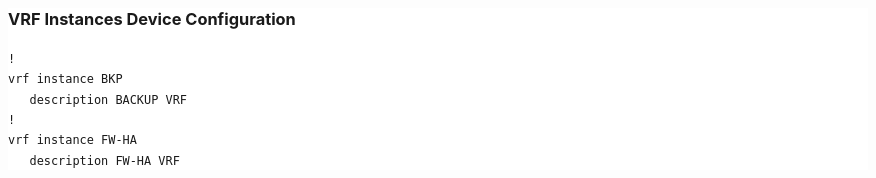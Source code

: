 ### VRF Instances Device Configuration

```eos
!
vrf instance BKP
   description BACKUP VRF
!
vrf instance FW-HA
   description FW-HA VRF
```
